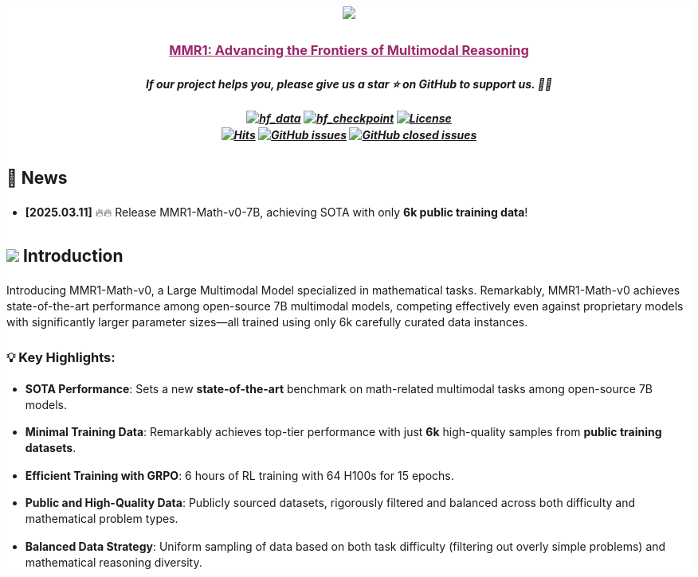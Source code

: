 <p align="center">
    <img src="https://github.com/LengSicong/MMR1/blob/main/assets/logo.png?raw=true" width="150" style="margin-bottom: 0.2;"/>
<p>

<h3 align="center"><a href="https://arxiv.org/" style="color:#9C276A">
MMR1: Advancing the Frontiers of Multimodal Reasoning</a></h3>
<h5 align="center"> If our project helps you, please give us a star ⭐ on GitHub to support us. 🙏🙏 </h2>


<h5 align="center">

[![hf_data](https://img.shields.io/badge/🤗-Dataset-9C276A.svg)](https://huggingface.co/datasets/MMR1/MMR1-Math-RL-Data-v0)
[![hf_checkpoint](https://img.shields.io/badge/🤗-Checkpoints-9C276A.svg)](https://huggingface.co/MMR1/MMR1-Math-v0-7B) 
[![License](https://img.shields.io/badge/License-Apache%202.0-yellow)](https://github.com/LengSicong/MMR1/blob/main/LICENSE) <br>
[![Hits](https://hits.seeyoufarm.com/api/count/incr/badge.svg?url=https%3A%2F%2Fgithub.com%2FLengSicong%2FMMR1&count_bg=%2379C83D&title_bg=%23555555&icon=&icon_color=%23E7E7E7&title=Visitor&edge_flat=false)](https://hits.seeyoufarm.com)
[![GitHub issues](https://img.shields.io/github/issues/LengSicong/MMR1?color=critical&label=Issues)](https://github.com/LengSicong/MMR1/issues?q=is%3Aopen+is%3Aissue)
[![GitHub closed issues](https://img.shields.io/github/issues-closed/LengSicong/MMR1?color=success&label=Issues)](https://github.com/LengSicong/MMR1/issues?q=is%3Aissue+is%3Aclosed)  <br>

</h5>


## 📰 News

* **[2025.03.11]**  🔥🔥 Release MMR1-Math-v0-7B, achieving SOTA with only **6k public training data**!



<h2><img src="https://github.com/LengSicong/MMR1/blob/main/assets/logo.png?raw=true" width="25"> Introduction</h2>
Introducing MMR1-Math-v0, a Large Multimodal Model specialized in mathematical tasks. Remarkably, MMR1-Math-v0 achieves state-of-the-art performance among open-source 7B multimodal models, competing effectively even against proprietary models with significantly larger parameter sizes—all trained using only 6k carefully curated data instances.

### 💡 Key Highlights:

- **SOTA Performance**: Sets a new **state-of-the-art** benchmark on math-related multimodal tasks among open-source 7B models.

- **Minimal Training Data**: Remarkably achieves top-tier performance with just **6k** high-quality samples from **public training datasets**.

- **Efficient Training with GRPO**: 6 hours of RL training with 64 H100s for 15 epochs.

- **Public and High-Quality Data**: Publicly sourced datasets, rigorously filtered and balanced across both difficulty and mathematical problem types.

- **Balanced Data Strategy**: Uniform sampling of data based on both task difficulty (filtering out overly simple problems) and mathematical reasoning diversity.
